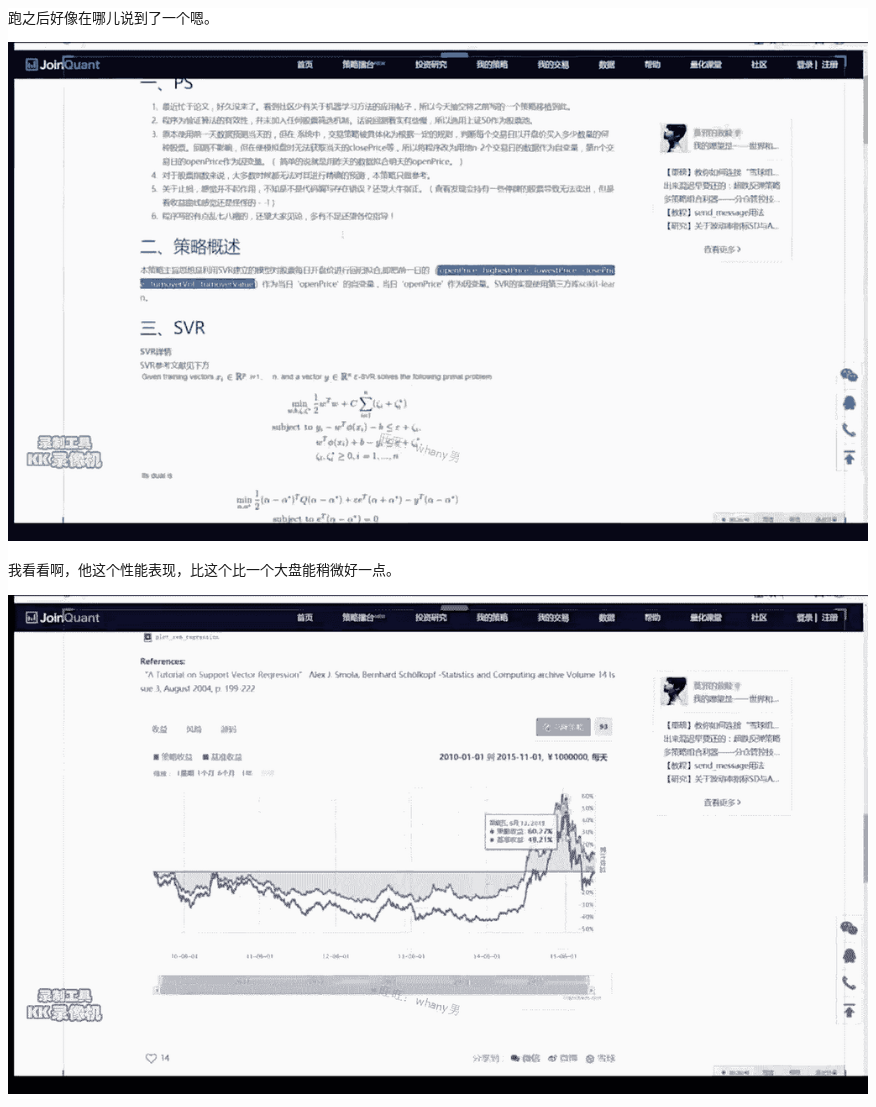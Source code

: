 跑之后好像在哪儿说到了一个嗯。

![](img/d448b74723c629b9500412a8d9a77ed6_26.png)

我看看啊，他这个性能表现，比这个比一个大盘能稍微好一点。

![](img/d448b74723c629b9500412a8d9a77ed6_28.png)
